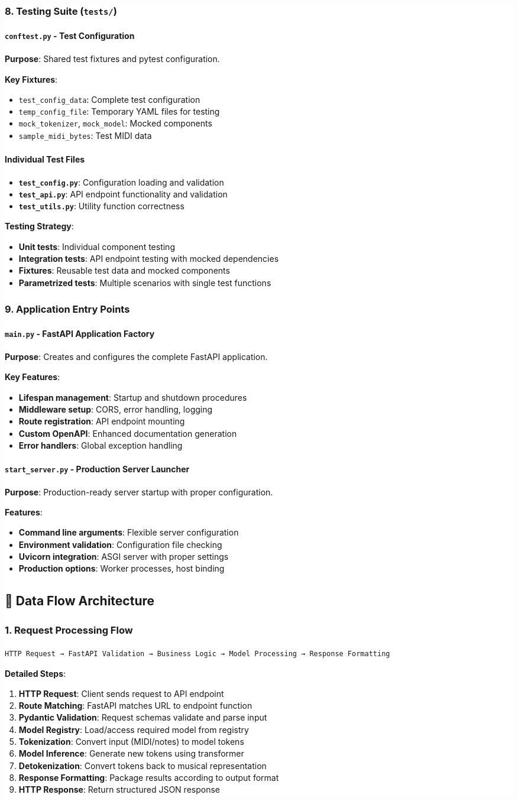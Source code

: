 ### 8. Testing Suite (`tests/`)

#### `conftest.py` - Test Configuration
**Purpose**: Shared test fixtures and pytest configuration.

**Key Fixtures**:
- `test_config_data`: Complete test configuration
- `temp_config_file`: Temporary YAML files for testing
- `mock_tokenizer`, `mock_model`: Mocked components
- `sample_midi_bytes`: Test MIDI data

#### Individual Test Files
- **`test_config.py`**: Configuration loading and validation
- **`test_api.py`**: API endpoint functionality and validation
- **`test_utils.py`**: Utility function correctness

**Testing Strategy**:
- **Unit tests**: Individual component testing
- **Integration tests**: API endpoint testing with mocked dependencies
- **Fixtures**: Reusable test data and mocked components
- **Parametrized tests**: Multiple scenarios with single test functions

### 9. Application Entry Points

#### `main.py` - FastAPI Application Factory
**Purpose**: Creates and configures the complete FastAPI application.

**Key Features**:
- **Lifespan management**: Startup and shutdown procedures
- **Middleware setup**: CORS, error handling, logging
- **Route registration**: API endpoint mounting
- **Custom OpenAPI**: Enhanced documentation generation
- **Error handlers**: Global exception handling

#### `start_server.py` - Production Server Launcher
**Purpose**: Production-ready server startup with proper configuration.

**Features**:
- **Command line arguments**: Flexible server configuration
- **Environment validation**: Configuration file checking
- **Uvicorn integration**: ASGI server with proper settings
- **Production options**: Worker processes, host binding

## 🔄 Data Flow Architecture

### 1. Request Processing Flow
```
HTTP Request → FastAPI Validation → Business Logic → Model Processing → Response Formatting
```

**Detailed Steps**:
1. **HTTP Request**: Client sends request to API endpoint
2. **Route Matching**: FastAPI matches URL to endpoint function
3. **Pydantic Validation**: Request schemas validate and parse input
4. **Model Registry**: Load/access required model from registry
5. **Tokenization**: Convert input (MIDI/notes) to model tokens
6. **Model Inference**: Generate new tokens using transformer
7. **Detokenization**: Convert tokens back to musical representation
8. **Response Formatting**: Package results according to output format
9. **HTTP Response**: Return structured JSON response
